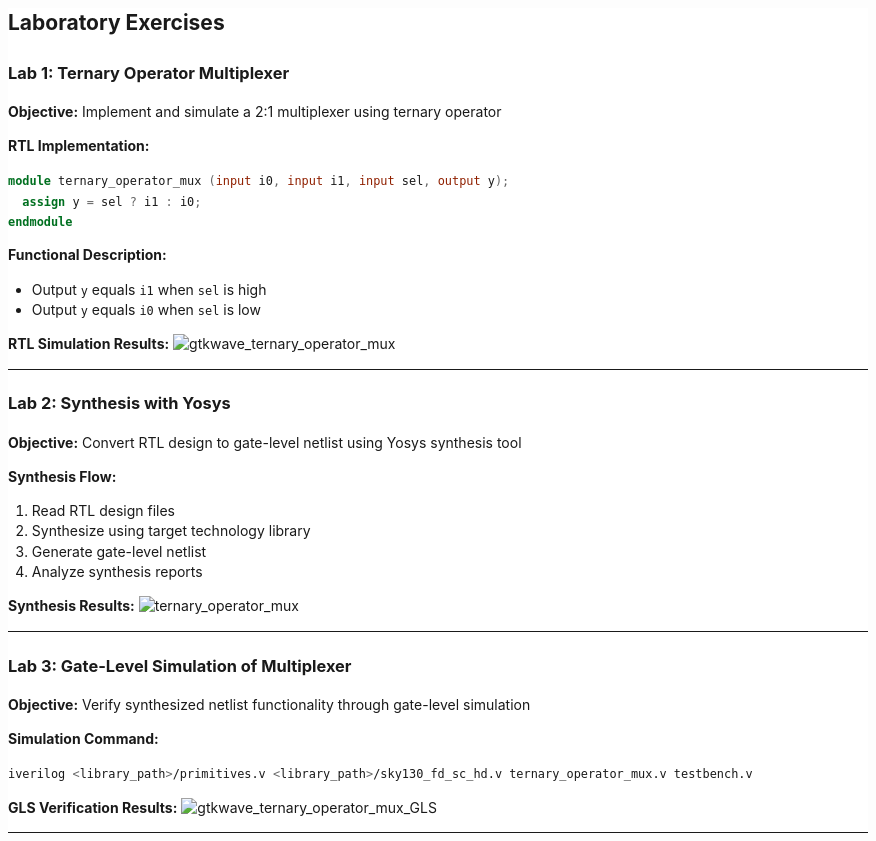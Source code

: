 
## Laboratory Exercises

### Lab 1: Ternary Operator Multiplexer

**Objective:** Implement and simulate a 2:1 multiplexer using ternary operator

**RTL Implementation:**
```verilog
module ternary_operator_mux (input i0, input i1, input sel, output y);
  assign y = sel ? i1 : i0;
endmodule
```

**Functional Description:**
- Output `y` equals `i1` when `sel` is high
- Output `y` equals `i0` when `sel` is low

**RTL Simulation Results:**
<img width="1277" height="780" alt="gtkwave_ternary_operator_mux" src="https://github.com/user-attachments/assets/a24cac17-78fb-4127-94fb-1605adada85e" />


---

### Lab 2: Synthesis with Yosys

**Objective:** Convert RTL design to gate-level netlist using Yosys synthesis tool

**Synthesis Flow:**
1. Read RTL design files
2. Synthesize using target technology library
3. Generate gate-level netlist
4. Analyze synthesis reports

**Synthesis Results:**
<img width="1278" height="632" alt="ternary_operator_mux" src="https://github.com/user-attachments/assets/f014420b-b66b-4523-a328-2ccfd2944a06" />


---

### Lab 3: Gate-Level Simulation of Multiplexer

**Objective:** Verify synthesized netlist functionality through gate-level simulation

**Simulation Command:**
```bash
iverilog <library_path>/primitives.v <library_path>/sky130_fd_sc_hd.v ternary_operator_mux.v testbench.v
```

**GLS Verification Results:**
<img width="1280" height="785" alt="gtkwave_ternary_operator_mux_GLS" src="https://github.com/user-attachments/assets/4939c878-bc56-4094-a58e-ef2b94491170" />


---

